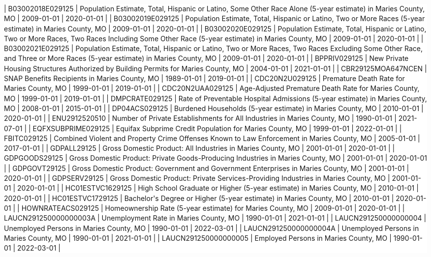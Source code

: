| B03002018E029125          | Population Estimate, Total, Hispanic or Latino, Some Other Race Alone (5-year estimate) in Maries County, MO                                                               | 2009-01-01          | 2020-01-01        |
| B03002019E029125          | Population Estimate, Total, Hispanic or Latino, Two or More Races (5-year estimate) in Maries County, MO                                                                   | 2009-01-01          | 2020-01-01        |
| B03002020E029125          | Population Estimate, Total, Hispanic or Latino, Two or More Races, Two Races Including Some Other Race (5-year estimate) in Maries County, MO                              | 2009-01-01          | 2020-01-01        |
| B03002021E029125          | Population Estimate, Total, Hispanic or Latino, Two or More Races, Two Races Excluding Some Other Race, and Three or More Races (5-year estimate) in Maries County, MO     | 2009-01-01          | 2020-01-01        |
| BPPRIV029125              | New Private Housing Structures Authorized by Building Permits for Maries County, MO                                                                                        | 2004-01-01          | 2021-01-01        |
| CBR29125MOA647NCEN        | SNAP Benefits Recipients in Maries County, MO                                                                                                                              | 1989-01-01          | 2019-01-01        |
| CDC20N2U029125            | Premature Death Rate for Maries County, MO                                                                                                                                 | 1999-01-01          | 2019-01-01        |
| CDC20N2UAA029125          | Age-Adjusted Premature Death Rate for Maries County, MO                                                                                                                    | 1999-01-01          | 2019-01-01        |
| DMPCRATE029125            | Rate of Preventable Hospital Admissions (5-year estimate) in Maries County, MO                                                                                             | 2008-01-01          | 2015-01-01        |
| DP04ACS029125             | Burdened Households (5-year estimate) in Maries County, MO                                                                                                                 | 2010-01-01          | 2020-01-01        |
| ENU2912520510             | Number of Private Establishments for All Industries in Maries County, MO                                                                                                   | 1990-01-01          | 2021-07-01        |
| EQFXSUBPRIME029125        | Equifax Subprime Credit Population for Maries County, MO                                                                                                                   | 1999-01-01          | 2022-01-01        |
| FBITC029125               | Combined Violent and Property Crime Offenses Known to Law Enforcement in Maries County, MO                                                                                 | 2005-01-01          | 2017-01-01        |
| GDPALL29125               | Gross Domestic Product: All Industries in Maries County, MO                                                                                                                | 2001-01-01          | 2020-01-01        |
| GDPGOODS29125             | Gross Domestic Product: Private Goods-Producing Industries in Maries County, MO                                                                                            | 2001-01-01          | 2020-01-01        |
| GDPGOVT29125              | Gross Domestic Product: Government and Government Enterprises in Maries County, MO                                                                                         | 2001-01-01          | 2020-01-01        |
| GDPSERV29125              | Gross Domestic Product: Private Services-Providing Industries in Maries County, MO                                                                                         | 2001-01-01          | 2020-01-01        |
| HC01ESTVC1629125          | High School Graduate or Higher (5-year estimate) in Maries County, MO                                                                                                      | 2010-01-01          | 2020-01-01        |
| HC01ESTVC1729125          | Bachelor's Degree or Higher (5-year estimate) in Maries County, MO                                                                                                         | 2010-01-01          | 2020-01-01        |
| HOWNRATEACS029125         | Homeownership Rate (5-year estimate) for Maries County, MO                                                                                                                 | 2009-01-01          | 2020-01-01        |
| LAUCN291250000000003A     | Unemployment Rate in Maries County, MO                                                                                                                                     | 1990-01-01          | 2021-01-01        |
| LAUCN291250000000004      | Unemployed Persons in Maries County, MO                                                                                                                                    | 1990-01-01          | 2022-03-01        |
| LAUCN291250000000004A     | Unemployed Persons in Maries County, MO                                                                                                                                    | 1990-01-01          | 2021-01-01        |
| LAUCN291250000000005      | Employed Persons in Maries County, MO                                                                                                                                      | 1990-01-01          | 2022-03-01        |